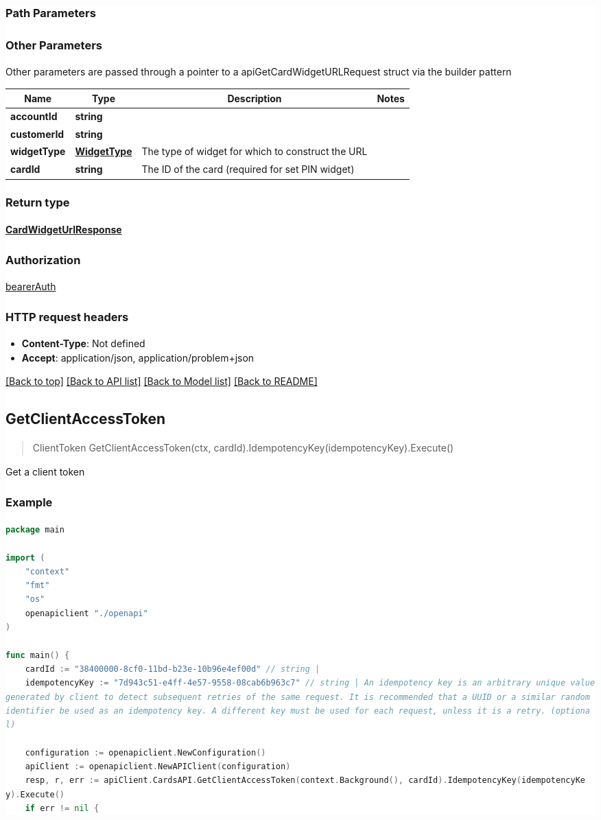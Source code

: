 ### Path Parameters



### Other Parameters

Other parameters are passed through a pointer to a apiGetCardWidgetURLRequest struct via the builder pattern


Name | Type | Description  | Notes
------------- | ------------- | ------------- | -------------
 **accountId** | **string** |  | 
 **customerId** | **string** |  | 
 **widgetType** | [**WidgetType**](WidgetType.md) | The type of widget for which to construct the URL | 
 **cardId** | **string** | The ID of the card (required for set PIN widget) | 

### Return type

[**CardWidgetUrlResponse**](CardWidgetUrlResponse.md)

### Authorization

[bearerAuth](../README.md#bearerAuth)

### HTTP request headers

- **Content-Type**: Not defined
- **Accept**: application/json, application/problem+json

[[Back to top]](#) [[Back to API list]](../README.md#documentation-for-api-endpoints)
[[Back to Model list]](../README.md#documentation-for-models)
[[Back to README]](../README.md)


## GetClientAccessToken

> ClientToken GetClientAccessToken(ctx, cardId).IdempotencyKey(idempotencyKey).Execute()

Get a client token



### Example

```go
package main

import (
	"context"
	"fmt"
	"os"
	openapiclient "./openapi"
)

func main() {
	cardId := "38400000-8cf0-11bd-b23e-10b96e4ef00d" // string | 
	idempotencyKey := "7d943c51-e4ff-4e57-9558-08cab6b963c7" // string | An idempotency key is an arbitrary unique value generated by client to detect subsequent retries of the same request. It is recommended that a UUID or a similar random identifier be used as an idempotency key. A different key must be used for each request, unless it is a retry. (optional)

	configuration := openapiclient.NewConfiguration()
	apiClient := openapiclient.NewAPIClient(configuration)
	resp, r, err := apiClient.CardsAPI.GetClientAccessToken(context.Background(), cardId).IdempotencyKey(idempotencyKey).Execute()
	if err != nil {
```